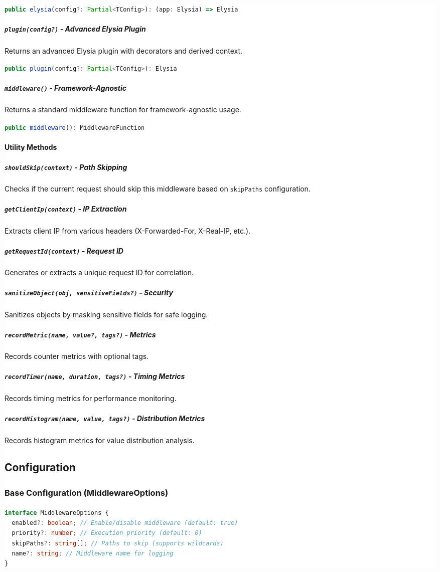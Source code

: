 ```typescript
public elysia(config?: Partial<TConfig>): (app: Elysia) => Elysia
```

##### `plugin(config?)` - Advanced Elysia Plugin

Returns an advanced Elysia plugin with decorators and derived context.

```typescript
public plugin(config?: Partial<TConfig>): Elysia
```

##### `middleware()` - Framework-Agnostic

Returns a standard middleware function for framework-agnostic usage.

```typescript
public middleware(): MiddlewareFunction
```

#### Utility Methods

##### `shouldSkip(context)` - Path Skipping

Checks if the current request should skip this middleware based on `skipPaths` configuration.

##### `getClientIp(context)` - IP Extraction

Extracts client IP from various headers (X-Forwarded-For, X-Real-IP, etc.).

##### `getRequestId(context)` - Request ID

Generates or extracts a unique request ID for correlation.

##### `sanitizeObject(obj, sensitiveFields?)` - Security

Sanitizes objects by masking sensitive fields for safe logging.

##### `recordMetric(name, value?, tags?)` - Metrics

Records counter metrics with optional tags.

##### `recordTimer(name, duration, tags?)` - Timing Metrics

Records timing metrics for performance monitoring.

##### `recordHistogram(name, value, tags?)` - Distribution Metrics

Records histogram metrics for value distribution analysis.

## Configuration

### Base Configuration (MiddlewareOptions)

```typescript
interface MiddlewareOptions {
  enabled?: boolean; // Enable/disable middleware (default: true)
  priority?: number; // Execution priority (default: 0)
  skipPaths?: string[]; // Paths to skip (supports wildcards)
  name?: string; // Middleware name for logging
}
```
